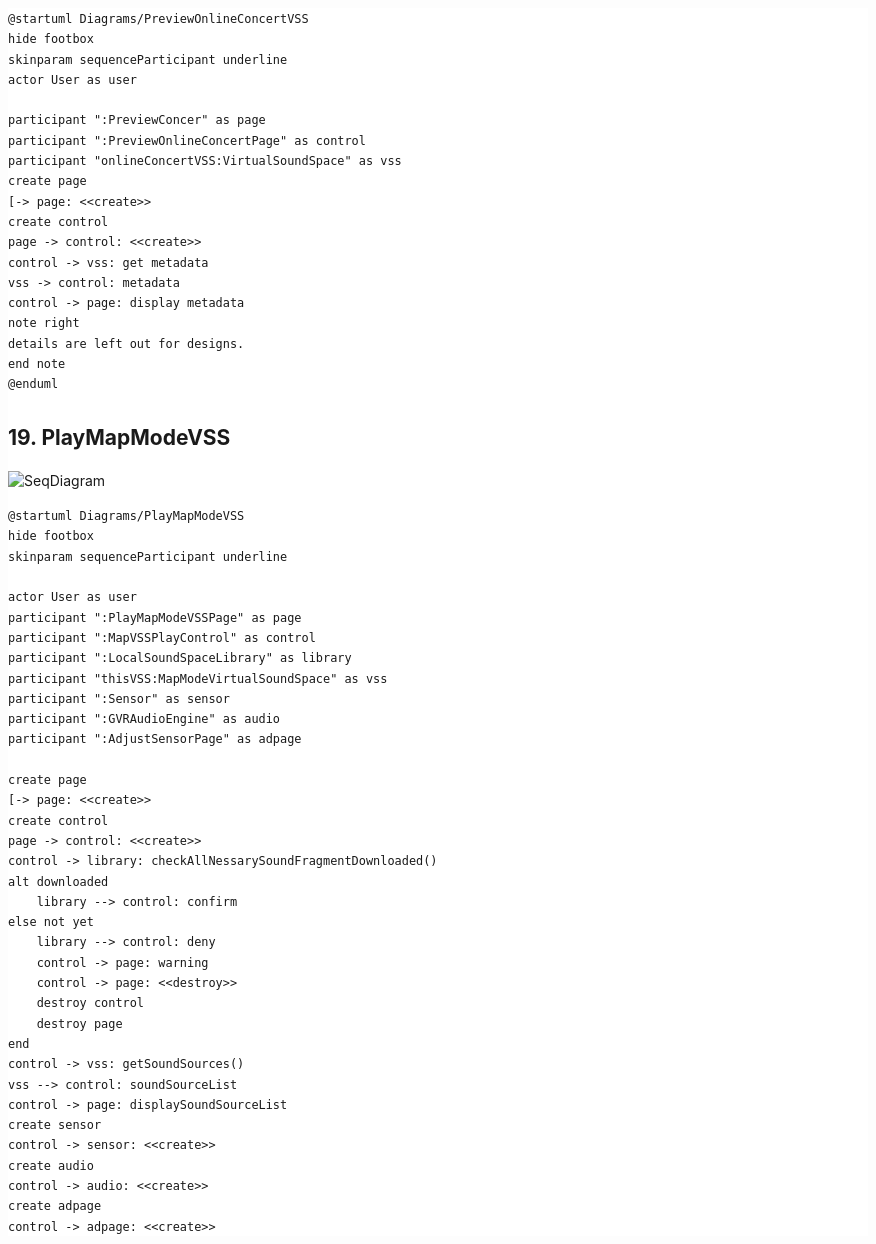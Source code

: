
```PlantUML
@startuml Diagrams/PreviewOnlineConcertVSS
hide footbox
skinparam sequenceParticipant underline
actor User as user

participant ":PreviewConcer" as page
participant ":PreviewOnlineConcertPage" as control
participant "onlineConcertVSS:VirtualSoundSpace" as vss
create page
[-> page: <<create>>
create control
page -> control: <<create>>
control -> vss: get metadata
vss -> control: metadata
control -> page: display metadata
note right
details are left out for designs.
end note
@enduml
```


## 19. PlayMapModeVSS
![SeqDiagram](./Diagrams/PlayMapModeVSS.svg)

```PlantUML
@startuml Diagrams/PlayMapModeVSS
hide footbox
skinparam sequenceParticipant underline

actor User as user
participant ":PlayMapModeVSSPage" as page
participant ":MapVSSPlayControl" as control
participant ":LocalSoundSpaceLibrary" as library
participant "thisVSS:MapModeVirtualSoundSpace" as vss
participant ":Sensor" as sensor
participant ":GVRAudioEngine" as audio
participant ":AdjustSensorPage" as adpage

create page
[-> page: <<create>>
create control
page -> control: <<create>>
control -> library: checkAllNessarySoundFragmentDownloaded()
alt downloaded
    library --> control: confirm
else not yet
    library --> control: deny
    control -> page: warning
    control -> page: <<destroy>>
    destroy control
    destroy page
end
control -> vss: getSoundSources()
vss --> control: soundSourceList
control -> page: displaySoundSourceList
create sensor
control -> sensor: <<create>>
create audio
control -> audio: <<create>>
create adpage
control -> adpage: <<create>>
```